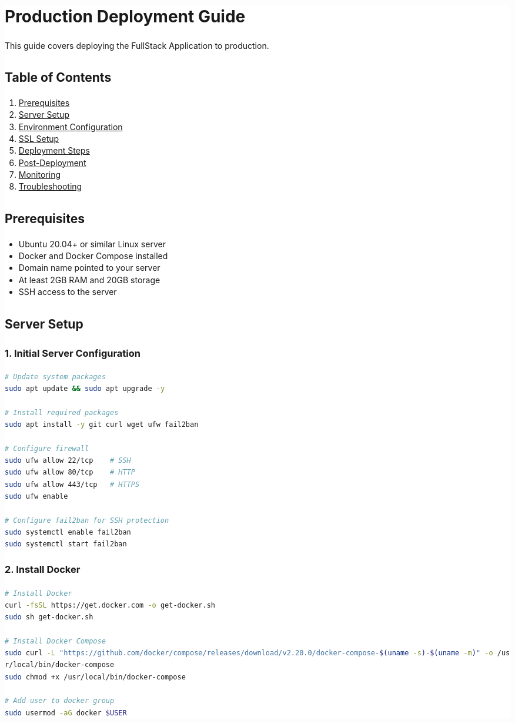# Production Deployment Guide

This guide covers deploying the FullStack Application to production.

## Table of Contents
1. [Prerequisites](#prerequisites)
2. [Server Setup](#server-setup)
3. [Environment Configuration](#environment-configuration)
4. [SSL Setup](#ssl-setup)
5. [Deployment Steps](#deployment-steps)
6. [Post-Deployment](#post-deployment)
7. [Monitoring](#monitoring)
8. [Troubleshooting](#troubleshooting)

## Prerequisites

- Ubuntu 20.04+ or similar Linux server
- Docker and Docker Compose installed
- Domain name pointed to your server
- At least 2GB RAM and 20GB storage
- SSH access to the server

## Server Setup

### 1. Initial Server Configuration

```bash
# Update system packages
sudo apt update && sudo apt upgrade -y

# Install required packages
sudo apt install -y git curl wget ufw fail2ban

# Configure firewall
sudo ufw allow 22/tcp    # SSH
sudo ufw allow 80/tcp    # HTTP
sudo ufw allow 443/tcp   # HTTPS
sudo ufw enable

# Configure fail2ban for SSH protection
sudo systemctl enable fail2ban
sudo systemctl start fail2ban
```

### 2. Install Docker

```bash
# Install Docker
curl -fsSL https://get.docker.com -o get-docker.sh
sudo sh get-docker.sh

# Install Docker Compose
sudo curl -L "https://github.com/docker/compose/releases/download/v2.20.0/docker-compose-$(uname -s)-$(uname -m)" -o /usr/local/bin/docker-compose
sudo chmod +x /usr/local/bin/docker-compose

# Add user to docker group
sudo usermod -aG docker $USER
```
